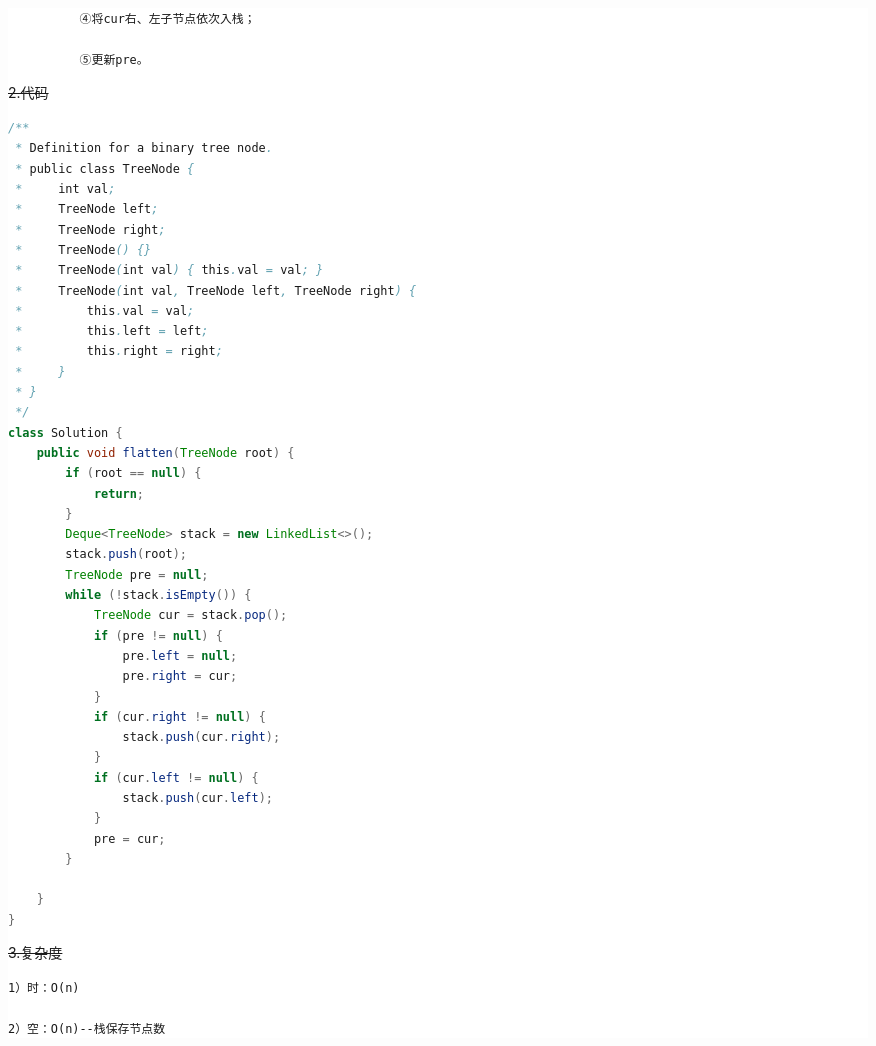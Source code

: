               ④将cur右、左子节点依次入栈；

              ⑤更新pre。

~~2.代码~~
```java
/**
 * Definition for a binary tree node.
 * public class TreeNode {
 *     int val;
 *     TreeNode left;
 *     TreeNode right;
 *     TreeNode() {}
 *     TreeNode(int val) { this.val = val; }
 *     TreeNode(int val, TreeNode left, TreeNode right) {
 *         this.val = val;
 *         this.left = left;
 *         this.right = right;
 *     }
 * }
 */
class Solution {
    public void flatten(TreeNode root) {
        if (root == null) {
            return;
        }
        Deque<TreeNode> stack = new LinkedList<>();
        stack.push(root);
        TreeNode pre = null;
        while (!stack.isEmpty()) {
            TreeNode cur = stack.pop();
            if (pre != null) {
                pre.left = null;
                pre.right = cur;
            }
            if (cur.right != null) {
                stack.push(cur.right);
            }
            if (cur.left != null) {
                stack.push(cur.left);
            }
            pre = cur;
        }

    }
}
```

~~3.复杂度~~

    1）时：O(n)

    2）空：O(n)--栈保存节点数
